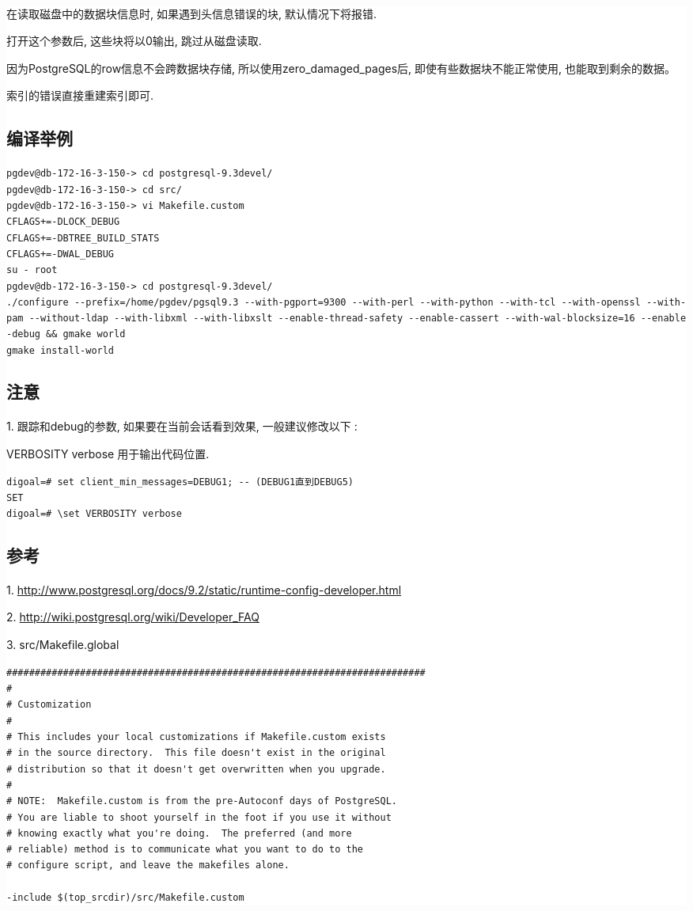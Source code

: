 在读取磁盘中的数据块信息时, 如果遇到头信息错误的块, 默认情况下将报错.  
  
打开这个参数后, 这些块将以0输出, 跳过从磁盘读取.   
  
因为PostgreSQL的row信息不会跨数据块存储, 所以使用zero_damaged_pages后, 即使有些数据块不能正常使用, 也能取到剩余的数据。  
  
索引的错误直接重建索引即可.  
  
## 编译举例  
  
```  
pgdev@db-172-16-3-150-> cd postgresql-9.3devel/  
pgdev@db-172-16-3-150-> cd src/  
pgdev@db-172-16-3-150-> vi Makefile.custom  
CFLAGS+=-DLOCK_DEBUG  
CFLAGS+=-DBTREE_BUILD_STATS  
CFLAGS+=-DWAL_DEBUG  
su - root  
pgdev@db-172-16-3-150-> cd postgresql-9.3devel/  
./configure --prefix=/home/pgdev/pgsql9.3 --with-pgport=9300 --with-perl --with-python --with-tcl --with-openssl --with-pam --without-ldap --with-libxml --with-libxslt --enable-thread-safety --enable-cassert --with-wal-blocksize=16 --enable-debug && gmake world  
gmake install-world  
```  
  
## 注意  
1\. 跟踪和debug的参数, 如果要在当前会话看到效果, 一般建议修改以下 :   
  
VERBOSITY verbose 用于输出代码位置.  
  
```  
digoal=# set client_min_messages=DEBUG1; -- (DEBUG1直到DEBUG5)  
SET  
digoal=# \set VERBOSITY verbose  
```  
  
## 参考  
1\. http://www.postgresql.org/docs/9.2/static/runtime-config-developer.html  
  
2\. http://wiki.postgresql.org/wiki/Developer_FAQ  
  
3\. src/Makefile.global  
  
```  
##########################################################################  
#  
# Customization  
#  
# This includes your local customizations if Makefile.custom exists  
# in the source directory.  This file doesn't exist in the original  
# distribution so that it doesn't get overwritten when you upgrade.  
#  
# NOTE:  Makefile.custom is from the pre-Autoconf days of PostgreSQL.  
# You are liable to shoot yourself in the foot if you use it without  
# knowing exactly what you're doing.  The preferred (and more  
# reliable) method is to communicate what you want to do to the  
# configure script, and leave the makefiles alone.  
  
-include $(top_srcdir)/src/Makefile.custom  
```  
  